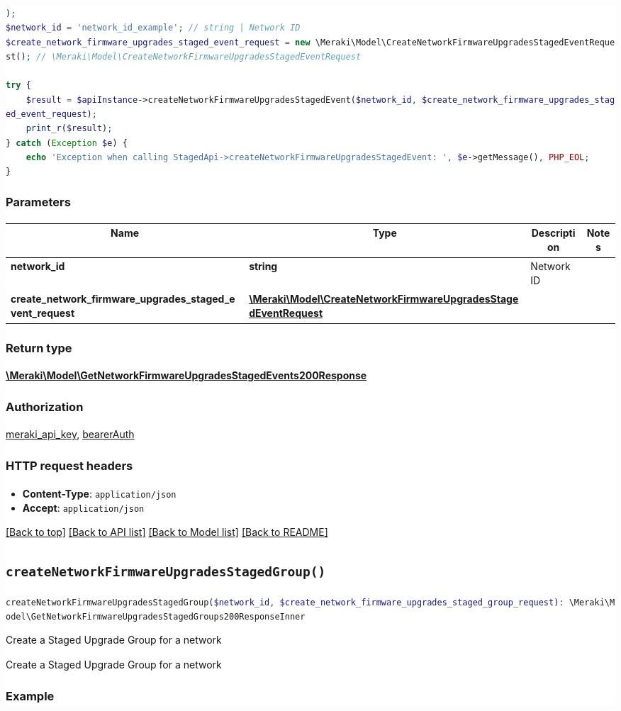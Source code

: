 ```php
);
$network_id = 'network_id_example'; // string | Network ID
$create_network_firmware_upgrades_staged_event_request = new \Meraki\Model\CreateNetworkFirmwareUpgradesStagedEventRequest(); // \Meraki\Model\CreateNetworkFirmwareUpgradesStagedEventRequest

try {
    $result = $apiInstance->createNetworkFirmwareUpgradesStagedEvent($network_id, $create_network_firmware_upgrades_staged_event_request);
    print_r($result);
} catch (Exception $e) {
    echo 'Exception when calling StagedApi->createNetworkFirmwareUpgradesStagedEvent: ', $e->getMessage(), PHP_EOL;
}
```

### Parameters

| Name | Type | Description  | Notes |
| ------------- | ------------- | ------------- | ------------- |
| **network_id** | **string**| Network ID | |
| **create_network_firmware_upgrades_staged_event_request** | [**\Meraki\Model\CreateNetworkFirmwareUpgradesStagedEventRequest**](../Model/CreateNetworkFirmwareUpgradesStagedEventRequest.md)|  | |

### Return type

[**\Meraki\Model\GetNetworkFirmwareUpgradesStagedEvents200Response**](../Model/GetNetworkFirmwareUpgradesStagedEvents200Response.md)

### Authorization

[meraki_api_key](../../README.md#meraki_api_key), [bearerAuth](../../README.md#bearerAuth)

### HTTP request headers

- **Content-Type**: `application/json`
- **Accept**: `application/json`

[[Back to top]](#) [[Back to API list]](../../README.md#endpoints)
[[Back to Model list]](../../README.md#models)
[[Back to README]](../../README.md)

## `createNetworkFirmwareUpgradesStagedGroup()`

```php
createNetworkFirmwareUpgradesStagedGroup($network_id, $create_network_firmware_upgrades_staged_group_request): \Meraki\Model\GetNetworkFirmwareUpgradesStagedGroups200ResponseInner
```

Create a Staged Upgrade Group for a network

Create a Staged Upgrade Group for a network

### Example
